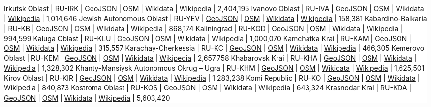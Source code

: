 Irkutsk Oblast | RU-IRK | [GeoJSON](../../geojson/q8/iso2/RU/RU-IRK.geojson) | [OSM](https://www.openstreetmap.org/relation/145454) | [Wikidata](https://www.wikidata.org/wiki/Q6585) | [Wikipedia](http://en.wikipedia.org/wiki/ru%3A%D0%98%D1%80%D0%BA%D1%83%D1%82%D1%81%D0%BA%D0%B0%D1%8F%20%D0%BE%D0%B1%D0%BB%D0%B0%D1%81%D1%82%D1%8C) | 2,404,195
Ivanovo Oblast | RU-IVA | [GeoJSON](../../geojson/q8/iso2/RU/RU-IVA.geojson) | [OSM](https://www.openstreetmap.org/relation/85617) | [Wikidata](https://www.wikidata.org/wiki/Q2654) | [Wikipedia](http://en.wikipedia.org/wiki/ru%3A%D0%98%D0%B2%D0%B0%D0%BD%D0%BE%D0%B2%D1%81%D0%BA%D0%B0%D1%8F%20%D0%BE%D0%B1%D0%BB%D0%B0%D1%81%D1%82%D1%8C) | 1,014,646
Jewish Autonomous Oblast | RU-YEV | [GeoJSON](../../geojson/q8/iso2/RU/RU-YEV.geojson) | [OSM](https://www.openstreetmap.org/relation/147167) | [Wikidata](https://www.wikidata.org/wiki/Q7730) | [Wikipedia](http://en.wikipedia.org/wiki/ru%3A%D0%95%D0%B2%D1%80%D0%B5%D0%B9%D1%81%D0%BA%D0%B0%D1%8F%20%D0%B0%D0%B2%D1%82%D0%BE%D0%BD%D0%BE%D0%BC%D0%BD%D0%B0%D1%8F%20%D0%BE%D0%B1%D0%BB%D0%B0%D1%81%D1%82%D1%8C) | 158,381
Kabardino-Balkaria | RU-KB | [GeoJSON](../../geojson/q8/iso2/RU/RU-KB.geojson) | [OSM](https://www.openstreetmap.org/relation/109879) | [Wikidata](https://www.wikidata.org/wiki/Q5267) | [Wikipedia](http://en.wikipedia.org/wiki/ru%3A%D0%9A%D0%B0%D0%B1%D0%B0%D1%80%D0%B4%D0%B8%D0%BD%D0%BE-%D0%91%D0%B0%D0%BB%D0%BA%D0%B0%D1%80%D0%B8%D1%8F) | 868,174
Kaliningrad | RU-KGD | [GeoJSON](../../geojson/q8/iso2/RU/RU-KGD.geojson) | [OSM](https://www.openstreetmap.org/relation/103906) | [Wikidata](https://www.wikidata.org/wiki/Q1749) | [Wikipedia](http://en.wikipedia.org/wiki/ru%3A%D0%9A%D0%B0%D0%BB%D0%B8%D0%BD%D0%B8%D0%BD%D0%B3%D1%80%D0%B0%D0%B4%D1%81%D0%BA%D0%B0%D1%8F%20%D0%BE%D0%B1%D0%BB%D0%B0%D1%81%D1%82%D1%8C) | 994,599
Kaluga Oblast | RU-KLU | [GeoJSON](../../geojson/q8/iso2/RU/RU-KLU.geojson) | [OSM](https://www.openstreetmap.org/relation/81995) | [Wikidata](https://www.wikidata.org/wiki/Q2842) | [Wikipedia](http://en.wikipedia.org/wiki/ru%3A%D0%9A%D0%B0%D0%BB%D1%83%D0%B6%D1%81%D0%BA%D0%B0%D1%8F%20%D0%BE%D0%B1%D0%BB%D0%B0%D1%81%D1%82%D1%8C) | 1,000,070
Kamchatka Krai | RU-KAM | [GeoJSON](../../geojson/q8/iso2/RU/RU-KAM.geojson) | [OSM](https://www.openstreetmap.org/relation/151233) | [Wikidata](https://www.wikidata.org/wiki/Q7948) | [Wikipedia](http://en.wikipedia.org/wiki/ru%3A%D0%9A%D0%B0%D0%BC%D1%87%D0%B0%D1%82%D1%81%D0%BA%D0%B8%D0%B9%20%D0%BA%D1%80%D0%B0%D0%B9) | 315,557
Karachay-Cherkessia | RU-KC | [GeoJSON](../../geojson/q8/iso2/RU/RU-KC.geojson) | [OSM](https://www.openstreetmap.org/relation/109878) | [Wikidata](https://www.wikidata.org/wiki/Q5328) | [Wikipedia](http://en.wikipedia.org/wiki/ru%3A%D0%9A%D0%B0%D1%80%D0%B0%D1%87%D0%B0%D0%B5%D0%B2%D0%BE-%D0%A7%D0%B5%D1%80%D0%BA%D0%B5%D1%81%D0%B8%D1%8F) | 466,305
Kemerovo Oblast | RU-KEM | [GeoJSON](../../geojson/q8/iso2/RU/RU-KEM.geojson) | [OSM](https://www.openstreetmap.org/relation/144763) | [Wikidata](https://www.wikidata.org/wiki/Q6076) | [Wikipedia](http://en.wikipedia.org/wiki/ru%3A%D0%9A%D0%B5%D0%BC%D0%B5%D1%80%D0%BE%D0%B2%D1%81%D0%BA%D0%B0%D1%8F%20%D0%BE%D0%B1%D0%BB%D0%B0%D1%81%D1%82%D1%8C) | 2,657,758
Khabarovsk Krai | RU-KHA | [GeoJSON](../../geojson/q8/iso2/RU/RU-KHA.geojson) | [OSM](https://www.openstreetmap.org/relation/151223) | [Wikidata](https://www.wikidata.org/wiki/Q7788) | [Wikipedia](http://en.wikipedia.org/wiki/ru%3A%D0%A5%D0%B0%D0%B1%D0%B0%D1%80%D0%BE%D0%B2%D1%81%D0%BA%D0%B8%D0%B9%20%D0%BA%D1%80%D0%B0%D0%B9) | 1,328,302
Khanty-Mansiysk Autonomous Okrug – Ugra | RU-KHM | [GeoJSON](../../geojson/q8/iso2/RU/RU-KHM.geojson) | [OSM](https://www.openstreetmap.org/relation/140296) | [Wikidata](https://www.wikidata.org/wiki/Q6320) | [Wikipedia](http://en.wikipedia.org/wiki/ru%3A%D0%A5%D0%B0%D0%BD%D1%82%D1%8B-%D0%9C%D0%B0%D0%BD%D1%81%D0%B8%D0%B9%D1%81%D0%BA%D0%B8%D0%B9%20%D0%B0%D0%B2%D1%82%D0%BE%D0%BD%D0%BE%D0%BC%D0%BD%D1%8B%D0%B9%20%D0%BE%D0%BA%D1%80%D1%83%D0%B3%20%E2%80%94%20%D0%AE%D0%B3%D1%80%D0%B0) | 1,625,501
Kirov Oblast | RU-KIR | [GeoJSON](../../geojson/q8/iso2/RU/RU-KIR.geojson) | [OSM](https://www.openstreetmap.org/relation/115100) | [Wikidata](https://www.wikidata.org/wiki/Q5387) | [Wikipedia](http://en.wikipedia.org/wiki/ru%3A%D0%9A%D0%B8%D1%80%D0%BE%D0%B2%D1%81%D0%BA%D0%B0%D1%8F%20%D0%BE%D0%B1%D0%BB%D0%B0%D1%81%D1%82%D1%8C) | 1,283,238
Komi Republic | RU-KO | [GeoJSON](../../geojson/q8/iso2/RU/RU-KO.geojson) | [OSM](https://www.openstreetmap.org/relation/115136) | [Wikidata](https://www.wikidata.org/wiki/Q2073) | [Wikipedia](http://en.wikipedia.org/wiki/ru%3A%D0%A0%D0%B5%D1%81%D0%BF%D1%83%D0%B1%D0%BB%D0%B8%D0%BA%D0%B0%20%D0%9A%D0%BE%D0%BC%D0%B8) | 840,873
Kostroma Oblast | RU-KOS | [GeoJSON](../../geojson/q8/iso2/RU/RU-KOS.geojson) | [OSM](https://www.openstreetmap.org/relation/85963) | [Wikidata](https://www.wikidata.org/wiki/Q2596) | [Wikipedia](http://en.wikipedia.org/wiki/ru%3A%D0%9A%D0%BE%D1%81%D1%82%D1%80%D0%BE%D0%BC%D1%81%D0%BA%D0%B0%D1%8F%20%D0%BE%D0%B1%D0%BB%D0%B0%D1%81%D1%82%D1%8C) | 643,324
Krasnodar Krai | RU-KDA | [GeoJSON](../../geojson/q8/iso2/RU/RU-KDA.geojson) | [OSM](https://www.openstreetmap.org/relation/108082) | [Wikidata](https://www.wikidata.org/wiki/Q3680) | [Wikipedia](http://en.wikipedia.org/wiki/ru%3A%D0%9A%D1%80%D0%B0%D1%81%D0%BD%D0%BE%D0%B4%D0%B0%D1%80%D1%81%D0%BA%D0%B8%D0%B9%20%D0%BA%D1%80%D0%B0%D0%B9) | 5,603,420